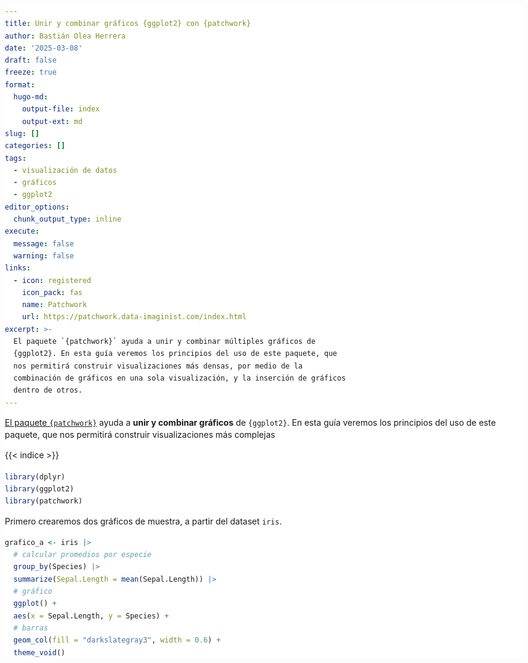 ```yaml
---
title: Unir y combinar gráficos {ggplot2} con {patchwork}
author: Bastián Olea Herrera
date: '2025-03-08'
draft: false
freeze: true
format:
  hugo-md:
    output-file: index
    output-ext: md
slug: []
categories: []
tags:
  - visualización de datos
  - gráficos
  - ggplot2
editor_options:
  chunk_output_type: inline
execute:
  message: false
  warning: false
links:
  - icon: registered
    icon_pack: fas
    name: Patchwork
    url: https://patchwork.data-imaginist.com/index.html
excerpt: >-
  El paquete `{patchwork}` ayuda a unir y combinar múltiples gráficos de
  {ggplot2}. En esta guía veremos los principios del uso de este paquete, que
  nos permitirá construir visualizaciones más densas, por medio de la
  combinación de gráficos en una sola visualización, y la inserción de gráficos
  dentro de otros.
---
```



[El paquete `{patchwork}`](https://patchwork.data-imaginist.com/articles/patchwork.html) ayuda a **unir y combinar gráficos** de `{ggplot2}`. En esta guía veremos los principios del uso de este paquete, que nos permitirá construir visualizaciones más complejas

{{< indice >}}

``` r
library(dplyr)
library(ggplot2)
library(patchwork)
```

Primero crearemos dos gráficos de muestra, a partir del dataset `iris`.

``` r
grafico_a <- iris |> 
  # calcular promedios por especie
  group_by(Species) |> 
  summarize(Sepal.Length = mean(Sepal.Length)) |> 
  # gráfico
  ggplot() +
  aes(x = Sepal.Length, y = Species) +
  # barras
  geom_col(fill = "darkslategray3", width = 0.6) +
  theme_void()
```
